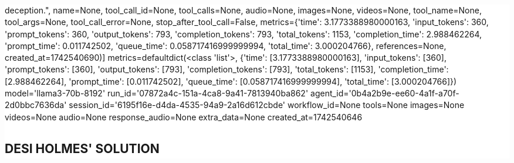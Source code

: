 deception.", name=None, tool_call_id=None, tool_calls=None, audio=None, images=None, videos=None, tool_name=None, tool_args=None, tool_call_error=None, stop_after_tool_call=False, metrics={'time': 3.1773388980000163, 'input_tokens': 360, 'prompt_tokens': 360, 'output_tokens': 793, 'completion_tokens': 793, 'total_tokens': 1153, 'completion_time': 2.988462264, 'prompt_time': 0.011742502, 'queue_time': 0.058717416999999994, 'total_time': 3.000204766}, references=None, created_at=1742540690)] metrics=defaultdict(<class 'list'>, {'time': [3.1773388980000163], 'input_tokens': [360], 'prompt_tokens': [360], 'output_tokens': [793], 'completion_tokens': [793], 'total_tokens': [1153], 'completion_time': [2.988462264], 'prompt_time': [0.011742502], 'queue_time': [0.058717416999999994], 'total_time': [3.000204766]}) model='llama3-70b-8192' run_id='07872a4c-151a-4ca8-9a41-7813940ba862' agent_id='0b4a2b9e-ee60-4a1f-a70f-2d0bbc7636da' session_id='6195f16e-d4da-4535-94a9-2a16d612cbde' workflow_id=None tools=None images=None videos=None audio=None response_audio=None extra_data=None created_at=1742540646

## DESI HOLMES' SOLUTION